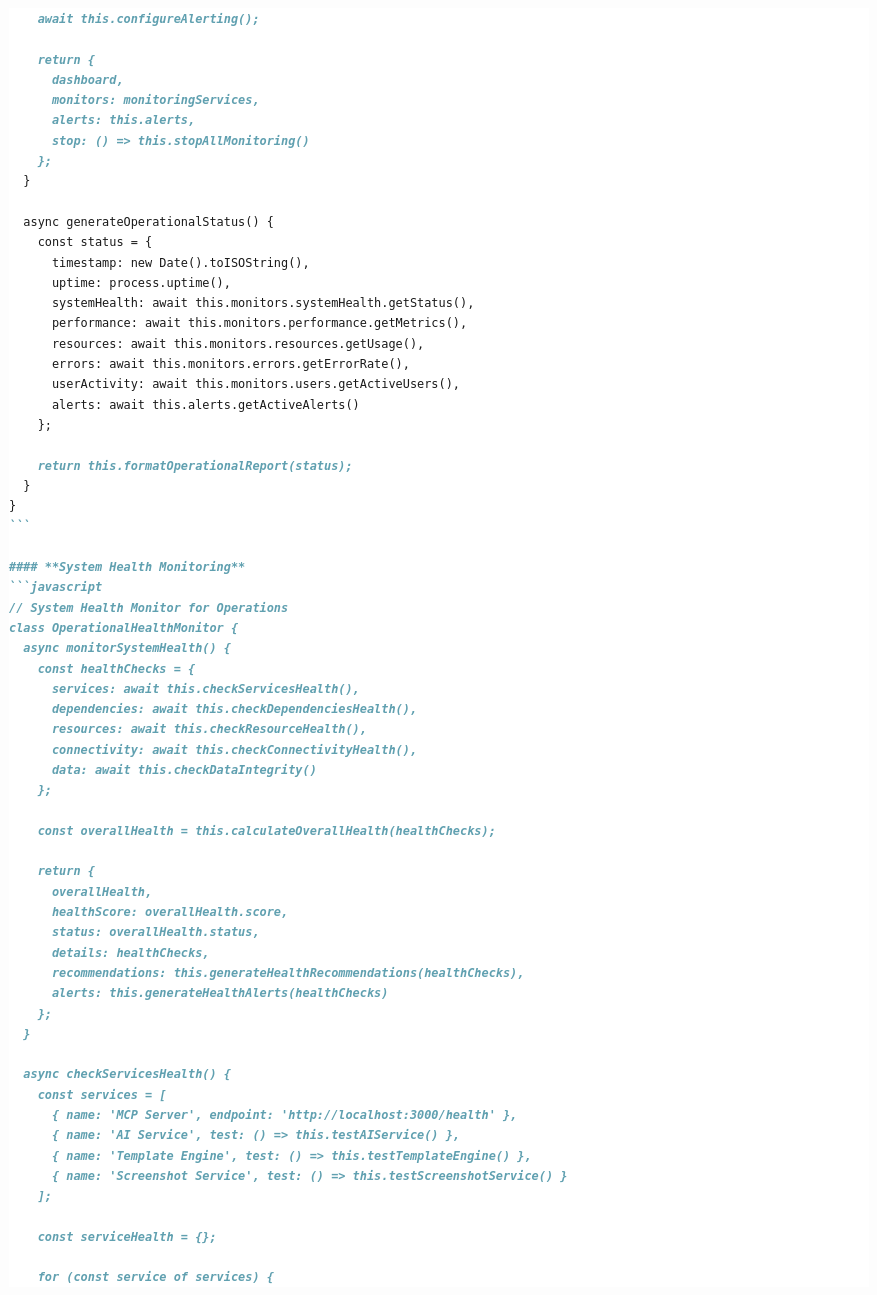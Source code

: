 ````markdown
    await this.configureAlerting();
    
    return {
      dashboard,
      monitors: monitoringServices,
      alerts: this.alerts,
      stop: () => this.stopAllMonitoring()
    };
  }
  
  async generateOperationalStatus() {
    const status = {
      timestamp: new Date().toISOString(),
      uptime: process.uptime(),
      systemHealth: await this.monitors.systemHealth.getStatus(),
      performance: await this.monitors.performance.getMetrics(),
      resources: await this.monitors.resources.getUsage(),
      errors: await this.monitors.errors.getErrorRate(),
      userActivity: await this.monitors.users.getActiveUsers(),
      alerts: await this.alerts.getActiveAlerts()
    };
    
    return this.formatOperationalReport(status);
  }
}
```

#### **System Health Monitoring**
```javascript
// System Health Monitor for Operations
class OperationalHealthMonitor {
  async monitorSystemHealth() {
    const healthChecks = {
      services: await this.checkServicesHealth(),
      dependencies: await this.checkDependenciesHealth(),
      resources: await this.checkResourceHealth(),
      connectivity: await this.checkConnectivityHealth(),
      data: await this.checkDataIntegrity()
    };
    
    const overallHealth = this.calculateOverallHealth(healthChecks);
    
    return {
      overallHealth,
      healthScore: overallHealth.score,
      status: overallHealth.status,
      details: healthChecks,
      recommendations: this.generateHealthRecommendations(healthChecks),
      alerts: this.generateHealthAlerts(healthChecks)
    };
  }
  
  async checkServicesHealth() {
    const services = [
      { name: 'MCP Server', endpoint: 'http://localhost:3000/health' },
      { name: 'AI Service', test: () => this.testAIService() },
      { name: 'Template Engine', test: () => this.testTemplateEngine() },
      { name: 'Screenshot Service', test: () => this.testScreenshotService() }
    ];
    
    const serviceHealth = {};
    
    for (const service of services) {
````